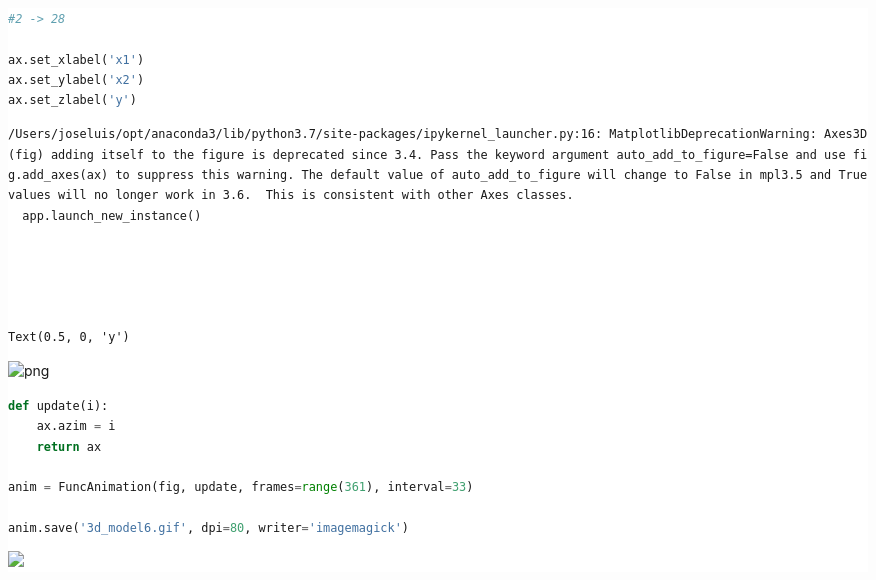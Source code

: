```python
#2 -> 28

ax.set_xlabel('x1')
ax.set_ylabel('x2')
ax.set_zlabel('y')
```

    /Users/joseluis/opt/anaconda3/lib/python3.7/site-packages/ipykernel_launcher.py:16: MatplotlibDeprecationWarning: Axes3D(fig) adding itself to the figure is deprecated since 3.4. Pass the keyword argument auto_add_to_figure=False and use fig.add_axes(ax) to suppress this warning. The default value of auto_add_to_figure will change to False in mpl3.5 and True values will no longer work in 3.6.  This is consistent with other Axes classes.
      app.launch_new_instance()





    Text(0.5, 0, 'y')




    
![png](output_28_2.png)
    



```python
def update(i):
    ax.azim = i
    return ax

anim = FuncAnimation(fig, update, frames=range(361), interval=33)

anim.save('3d_model6.gif', dpi=80, writer='imagemagick')
```

<img src="3d_model6.gif">


```python

```
